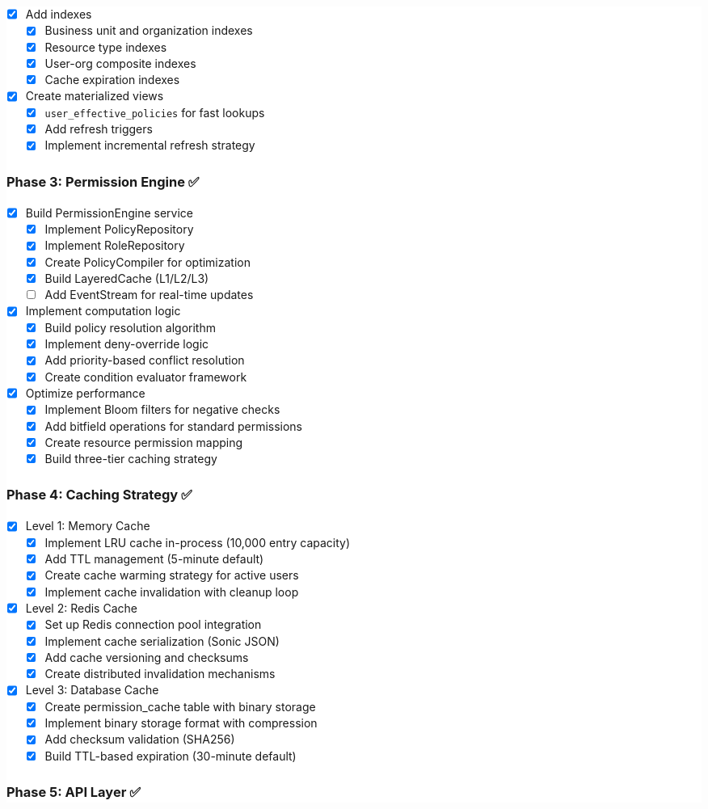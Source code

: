 - [x] Add indexes
  - [x] Business unit and organization indexes
  - [x] Resource type indexes
  - [x] User-org composite indexes
  - [x] Cache expiration indexes

- [x] Create materialized views
  - [x] `user_effective_policies` for fast lookups
  - [x] Add refresh triggers
  - [x] Implement incremental refresh strategy

### Phase 3: Permission Engine ✅

- [x] Build PermissionEngine service
  - [x] Implement PolicyRepository
  - [x] Implement RoleRepository
  - [x] Create PolicyCompiler for optimization
  - [x] Build LayeredCache (L1/L2/L3)
  - [ ] Add EventStream for real-time updates

- [x] Implement computation logic
  - [x] Build policy resolution algorithm
  - [x] Implement deny-override logic
  - [x] Add priority-based conflict resolution
  - [x] Create condition evaluator framework

- [x] Optimize performance
  - [x] Implement Bloom filters for negative checks
  - [x] Add bitfield operations for standard permissions
  - [x] Create resource permission mapping
  - [x] Build three-tier caching strategy

### Phase 4: Caching Strategy ✅

- [x] Level 1: Memory Cache
  - [x] Implement LRU cache in-process (10,000 entry capacity)
  - [x] Add TTL management (5-minute default)
  - [x] Create cache warming strategy for active users
  - [x] Implement cache invalidation with cleanup loop

- [x] Level 2: Redis Cache
  - [x] Set up Redis connection pool integration
  - [x] Implement cache serialization (Sonic JSON)
  - [x] Add cache versioning and checksums
  - [x] Create distributed invalidation mechanisms

- [x] Level 3: Database Cache
  - [x] Create permission_cache table with binary storage
  - [x] Implement binary storage format with compression
  - [x] Add checksum validation (SHA256)
  - [x] Build TTL-based expiration (30-minute default)

### Phase 5: API Layer ✅
